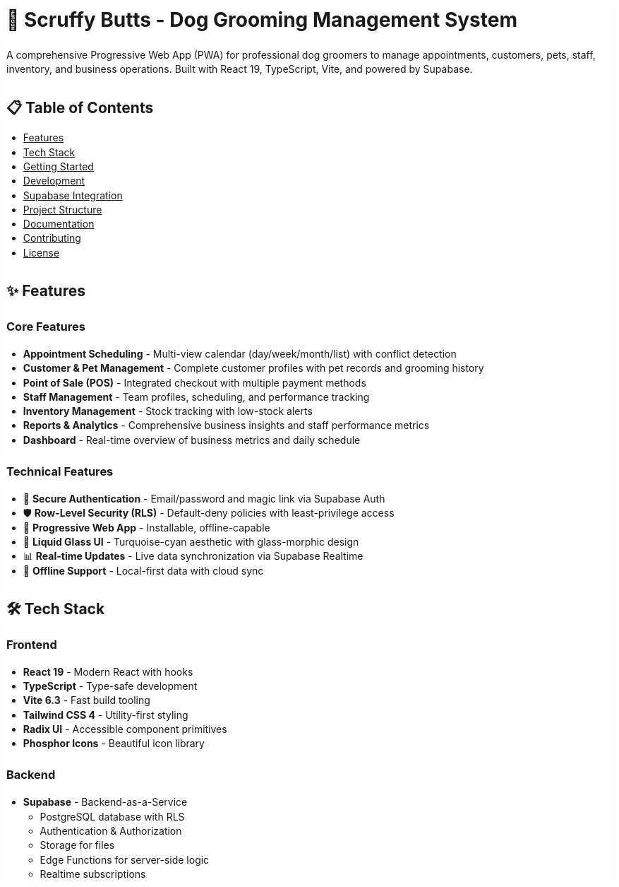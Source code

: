 # 🐾 Scruffy Butts - Dog Grooming Management System

A comprehensive Progressive Web App (PWA) for professional dog groomers to manage appointments, customers, pets, staff, inventory, and business operations. Built with React 19, TypeScript, Vite, and powered by Supabase.

## 📋 Table of Contents

- [Features](#features)
- [Tech Stack](#tech-stack)
- [Getting Started](#getting-started)
- [Development](#development)
- [Supabase Integration](#supabase-integration)
- [Project Structure](#project-structure)
- [Documentation](#documentation)
- [Contributing](#contributing)
- [License](#license)

## ✨ Features

### Core Features
- **Appointment Scheduling** - Multi-view calendar (day/week/month/list) with conflict detection
- **Customer & Pet Management** - Complete customer profiles with pet records and grooming history
- **Point of Sale (POS)** - Integrated checkout with multiple payment methods
- **Staff Management** - Team profiles, scheduling, and performance tracking
- **Inventory Management** - Stock tracking with low-stock alerts
- **Reports & Analytics** - Comprehensive business insights and staff performance metrics
- **Dashboard** - Real-time overview of business metrics and daily schedule

### Technical Features
- 🔐 **Secure Authentication** - Email/password and magic link via Supabase Auth
- 🛡️ **Row-Level Security (RLS)** - Default-deny policies with least-privilege access
- 📱 **Progressive Web App** - Installable, offline-capable
- 🎨 **Liquid Glass UI** - Turquoise-cyan aesthetic with glass-morphic design
- 📊 **Real-time Updates** - Live data synchronization via Supabase Realtime
- 🔄 **Offline Support** - Local-first data with cloud sync

## 🛠 Tech Stack

### Frontend
- **React 19** - Modern React with hooks
- **TypeScript** - Type-safe development
- **Vite 6.3** - Fast build tooling
- **Tailwind CSS 4** - Utility-first styling
- **Radix UI** - Accessible component primitives
- **Phosphor Icons** - Beautiful icon library

### Backend
- **Supabase** - Backend-as-a-Service
  - PostgreSQL database with RLS
  - Authentication & Authorization
  - Storage for files
  - Edge Functions for server-side logic
  - Realtime subscriptions

